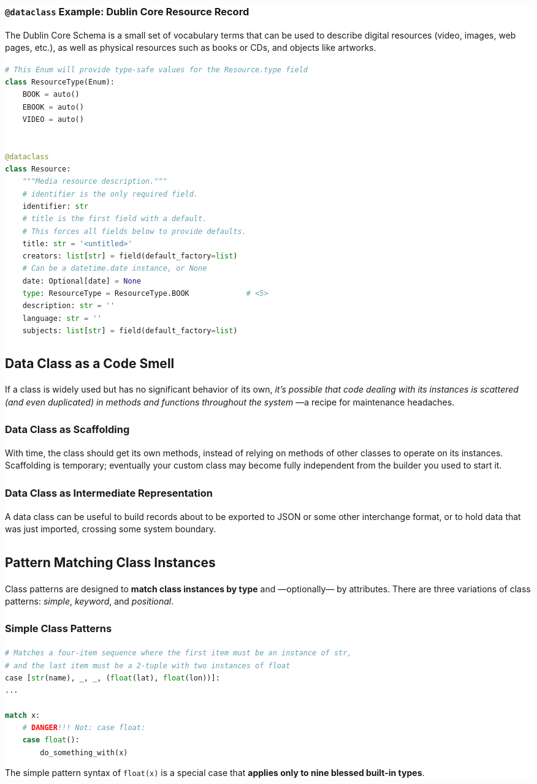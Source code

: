 ### `@dataclass` Example: Dublin Core Resource Record
The Dublin Core Schema is a small set of vocabulary terms that can be used to describe digital resources (video, images, web pages, etc.), as well as physical resources such as books or CDs, and objects like artworks.
```python
# This Enum will provide type-safe values for the Resource.type field
class ResourceType(Enum):
    BOOK = auto()
    EBOOK = auto()
    VIDEO = auto()


@dataclass
class Resource:
    """Media resource description."""
    # identifier is the only required field.
    identifier: str
    # title is the first field with a default.
    # This forces all fields below to provide defaults.
    title: str = '<untitled>'
    creators: list[str] = field(default_factory=list)
    # Can be a datetime.date instance, or None
    date: Optional[date] = None
    type: ResourceType = ResourceType.BOOK             # <5>
    description: str = ''
    language: str = ''
    subjects: list[str] = field(default_factory=list)
```

## Data Class as a Code Smell
If a class is widely used but has no significant behavior of its own, *it’s possible that code dealing with its instances is scattered (and even duplicated) in methods and functions throughout the system* —a recipe for maintenance headaches.

### Data Class as Scaffolding
With time, the class should get its own methods, instead of relying on methods of other classes to operate on its instances. Scaffolding is temporary; eventually your custom class may become fully independent from the builder you used to start it.

### Data Class as Intermediate Representation
A data class can be useful to build records about to be exported to JSON or some other interchange format, or to hold data that was just imported, crossing some system boundary.

## Pattern Matching Class Instances
Class patterns are designed to **match class instances by type** and —optionally— by attributes.
There are three variations of class patterns: *simple*, *keyword*, and *positional*.

### Simple Class Patterns
```python
# Matches a four-item sequence where the first item must be an instance of str,
# and the last item must be a 2-tuple with two instances of float
case [str(name), _, _, (float(lat), float(lon))]:
...

match x:
    # DANGER!!! Not: case float:
    case float():
        do_something_with(x)
```
The simple pattern syntax of `float(x)` is a special case that **applies only to nine blessed built-in types**.
